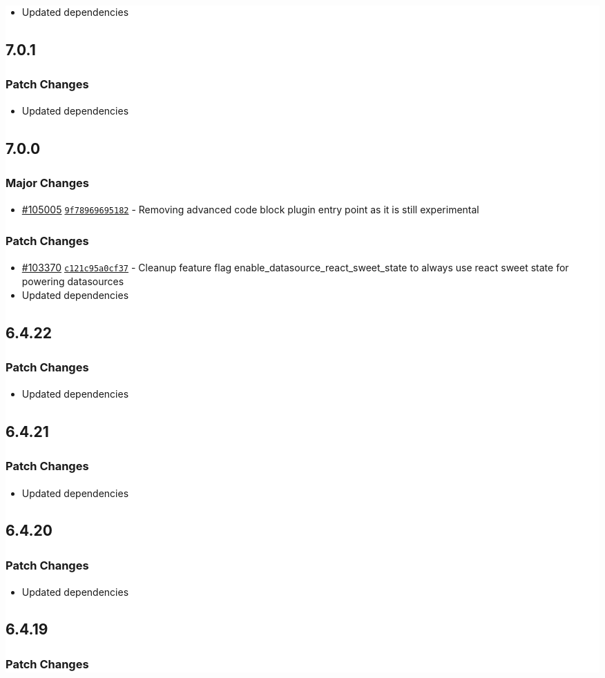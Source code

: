 - Updated dependencies

## 7.0.1

### Patch Changes

- Updated dependencies

## 7.0.0

### Major Changes

- [#105005](https://stash.atlassian.com/projects/CONFCLOUD/repos/confluence-frontend/pull-requests/105005)
  [`9f78969695182`](https://stash.atlassian.com/projects/CONFCLOUD/repos/confluence-frontend/commits/9f78969695182) -
  Removing advanced code block plugin entry point as it is still experimental

### Patch Changes

- [#103370](https://stash.atlassian.com/projects/CONFCLOUD/repos/confluence-frontend/pull-requests/103370)
  [`c121c95a0cf37`](https://stash.atlassian.com/projects/CONFCLOUD/repos/confluence-frontend/commits/c121c95a0cf37) -
  Cleanup feature flag enable_datasource_react_sweet_state to always use react sweet state for
  powering datasources
- Updated dependencies

## 6.4.22

### Patch Changes

- Updated dependencies

## 6.4.21

### Patch Changes

- Updated dependencies

## 6.4.20

### Patch Changes

- Updated dependencies

## 6.4.19

### Patch Changes
